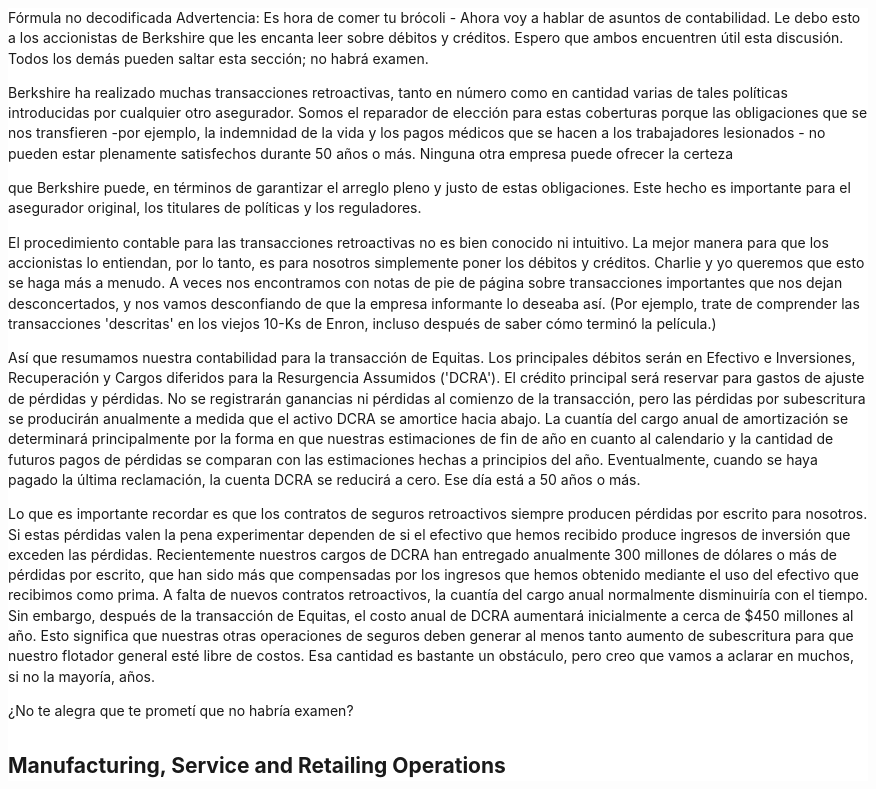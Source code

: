 
Fórmula no decodificada
Advertencia: Es hora de comer tu brócoli - Ahora voy a hablar de asuntos de contabilidad. Le debo esto a los accionistas de Berkshire que les encanta leer sobre débitos y créditos. Espero que ambos encuentren útil esta discusión. Todos los demás pueden saltar esta sección; no habrá examen.



Berkshire ha realizado muchas transacciones retroactivas, tanto en número como en cantidad varias de tales políticas introducidas por cualquier otro asegurador. Somos el reparador de elección para estas coberturas porque las obligaciones que se nos transfieren -por ejemplo, la indemnidad de la vida y los pagos médicos que se hacen a los trabajadores lesionados - no pueden estar plenamente satisfechos durante 50 años o más. Ninguna otra empresa puede ofrecer la certeza


que Berkshire puede, en términos de garantizar el arreglo pleno y justo de estas obligaciones. Este hecho es importante para el asegurador original, los titulares de políticas y los reguladores.


El procedimiento contable para las transacciones retroactivas no es bien conocido ni intuitivo. La mejor manera para que los accionistas lo entiendan, por lo tanto, es para nosotros simplemente poner los débitos y créditos. Charlie y yo queremos que esto se haga más a menudo. A veces nos encontramos con notas de pie de página sobre transacciones importantes que nos dejan desconcertados, y nos vamos desconfiando de que la empresa informante lo deseaba así. (Por ejemplo, trate de comprender las transacciones 'descritas' en los viejos 10-Ks de Enron, incluso después de saber cómo terminó la película.)


Así que resumamos nuestra contabilidad para la transacción de Equitas. Los principales débitos serán en Efectivo e Inversiones, Recuperación y Cargos diferidos para la Resurgencia Assumidos ('DCRA'). El crédito principal será reservar para gastos de ajuste de pérdidas y pérdidas. No se registrarán ganancias ni pérdidas al comienzo de la transacción, pero las pérdidas por subescritura se producirán anualmente a medida que el activo DCRA se amortice hacia abajo. La cuantía del cargo anual de amortización se determinará principalmente por la forma en que nuestras estimaciones de fin de año en cuanto al calendario y la cantidad de futuros pagos de pérdidas se comparan con las estimaciones hechas a principios del año. Eventualmente, cuando se haya pagado la última reclamación, la cuenta DCRA se reducirá a cero. Ese día está a 50 años o más.


Lo que es importante recordar es que los contratos de seguros retroactivos siempre producen pérdidas por escrito para nosotros. Si estas pérdidas valen la pena experimentar dependen de si el efectivo que hemos recibido produce ingresos de inversión que exceden las pérdidas. Recientemente nuestros cargos de DCRA han entregado anualmente 300 millones de dólares o más de pérdidas por escrito, que han sido más que compensadas por los ingresos que hemos obtenido mediante el uso del efectivo que recibimos como prima. A falta de nuevos contratos retroactivos, la cuantía del cargo anual normalmente disminuiría con el tiempo. Sin embargo, después de la transacción de Equitas, el costo anual de DCRA aumentará inicialmente a cerca de $450 millones al año. Esto significa que nuestras otras operaciones de seguros deben generar al menos tanto aumento de subescritura para que nuestro flotador general esté libre de costos. Esa cantidad es bastante un obstáculo, pero creo que vamos a aclarar en muchos, si no la mayoría, años.


¿No te alegra que te prometí que no habría examen?


## Manufacturing, Service and Retailing Operations

